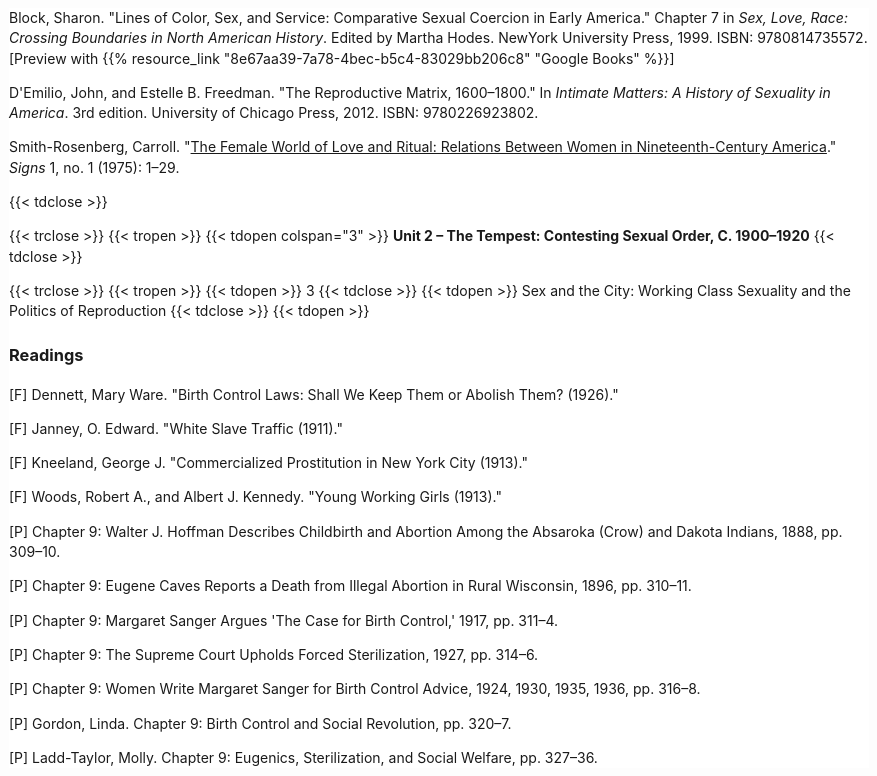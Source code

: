 Block, Sharon. "Lines of Color, Sex, and Service: Comparative Sexual Coercion in Early America." Chapter 7 in _Sex, Love, Race: Crossing Boundaries in North American History_. Edited by Martha Hodes. NewYork University Press, 1999. ISBN: 9780814735572. \[Preview with {{% resource_link "8e67aa39-7a78-4bec-b5c4-83029bb206c8" "Google Books" %}}\]

D'Emilio, John, and Estelle B. Freedman. "The Reproductive Matrix, 1600–1800." In _Intimate Matters: A History of Sexuality in America_. 3rd edition. University of Chicago Press, 2012. ISBN: 9780226923802.

Smith-Rosenberg, Carroll. "[The Female World of Love and Ritual: Relations Between Women in Nineteenth-Century America](http://www.jstor.org/stable/3172964 )." _Signs_ 1, no. 1 (1975): 1–29.


{{< tdclose >}}

{{< trclose >}}
{{< tropen >}}
{{< tdopen colspan="3" >}}
**Unit 2 – The Tempest: Contesting Sexual Order, C. 1900–1920**
{{< tdclose >}}

{{< trclose >}}
{{< tropen >}}
{{< tdopen >}}
3
{{< tdclose >}}
{{< tdopen >}}
Sex and the City: Working Class Sexuality and the Politics of Reproduction
{{< tdclose >}}
{{< tdopen >}}


### Readings

\[F\] Dennett, Mary Ware. "Birth Control Laws: Shall We Keep Them or Abolish Them? (1926)."

\[F\] Janney, O. Edward. "White Slave Traffic (1911)."

\[F\] Kneeland, George J. "Commercialized Prostitution in New York City (1913)."

\[F\] Woods, Robert A., and Albert J. Kennedy. "Young Working Girls (1913)."

\[P\] Chapter 9: Walter J. Hoffman Describes Childbirth and Abortion Among the Absaroka (Crow) and Dakota Indians, 1888, pp. 309–10.

\[P\] Chapter 9: Eugene Caves Reports a Death from Illegal Abortion in Rural Wisconsin, 1896, pp. 310–11.

\[P\] Chapter 9: Margaret Sanger Argues 'The Case for Birth Control,' 1917, pp. 311–4.

\[P\] Chapter 9: The Supreme Court Upholds Forced Sterilization, 1927, pp. 314–6.

\[P\] Chapter 9: Women Write Margaret Sanger for Birth Control Advice, 1924, 1930, 1935, 1936, pp. 316–8.

\[P\] Gordon, Linda. Chapter 9: Birth Control and Social Revolution, pp. 320–7.

\[P\] Ladd-Taylor, Molly. Chapter 9: Eugenics, Sterilization, and Social Welfare, pp. 327–36.
